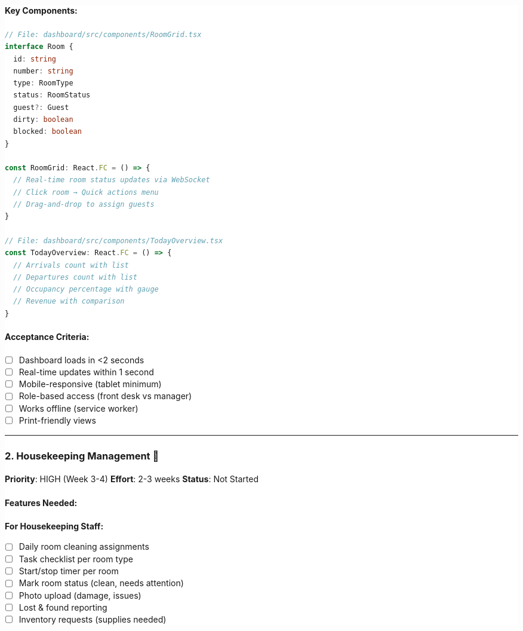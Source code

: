 #### Key Components:
```typescript
// File: dashboard/src/components/RoomGrid.tsx
interface Room {
  id: string
  number: string
  type: RoomType
  status: RoomStatus
  guest?: Guest
  dirty: boolean
  blocked: boolean
}

const RoomGrid: React.FC = () => {
  // Real-time room status updates via WebSocket
  // Click room → Quick actions menu
  // Drag-and-drop to assign guests
}

// File: dashboard/src/components/TodayOverview.tsx
const TodayOverview: React.FC = () => {
  // Arrivals count with list
  // Departures count with list
  // Occupancy percentage with gauge
  // Revenue with comparison
}
```

#### Acceptance Criteria:
- [ ] Dashboard loads in <2 seconds
- [ ] Real-time updates within 1 second
- [ ] Mobile-responsive (tablet minimum)
- [ ] Role-based access (front desk vs manager)
- [ ] Works offline (service worker)
- [ ] Print-friendly views

---

### 2. Housekeeping Management 🧹
**Priority**: HIGH (Week 3-4)
**Effort**: 2-3 weeks
**Status**: Not Started

#### Features Needed:

**For Housekeeping Staff:**
- [ ] Daily room cleaning assignments
- [ ] Task checklist per room type
- [ ] Start/stop timer per room
- [ ] Mark room status (clean, needs attention)
- [ ] Photo upload (damage, issues)
- [ ] Lost & found reporting
- [ ] Inventory requests (supplies needed)
